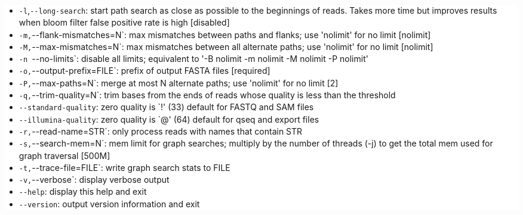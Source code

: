 * `-l`,`--long-search`: start path search as close as possible to the beginnings of reads. Takes more time but improves results when bloom filter false positive rate is high [disabled]
* `-m,`--flank-mismatches=N`: max mismatches between paths and flanks; use 'nolimit' for no limit [nolimit]
* `-M,`--max-mismatches=N`: max mismatches between all alternate paths; use 'nolimit' for no limit [nolimit]
* `-n `--no-limits`: disable all limits; equivalent to '-B nolimit -m nolimit -M nolimit -P nolimit'
* `-o,`--output-prefix=FILE`: prefix of output FASTA files [required]
* `-P,`--max-paths=N`: merge at most N alternate paths; use 'nolimit' for no limit [2]
* `-q,`--trim-quality=N`: trim bases from the ends of reads whose quality is less than the threshold
* `--standard-quality`: zero quality is `!' (33) default for FASTQ and SAM files
* `--illumina-quality`: zero quality is `@' (64) default for qseq and export files
* `-r,`--read-name=STR`: only process reads with names that contain STR
* `-s,`--search-mem=N`: mem limit for graph searches; multiply by the number of threads (-j) to get the total mem used for graph traversal [500M]
* `-t,`--trace-file=FILE`: write graph search stats to FILE
* `-v,`--verbose`: display verbose output
* `--help`: display this help and exit
* `--version`: output version information and exit
